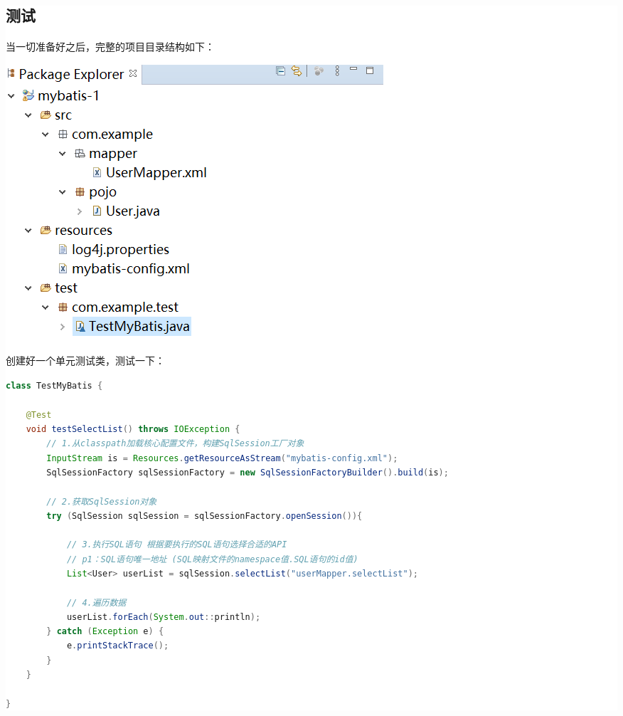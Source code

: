 ## 测试

当一切准备好之后，完整的项目目录结构如下：

![202012252223708](../../../public/img/2020/12/25/202012252223708.png)

创建好一个单元测试类，测试一下：

```java
class TestMyBatis {

    @Test
    void testSelectList() throws IOException {
        // 1.从classpath加载核心配置文件，构建SqlSession工厂对象
        InputStream is = Resources.getResourceAsStream("mybatis-config.xml");
        SqlSessionFactory sqlSessionFactory = new SqlSessionFactoryBuilder().build(is);
		
        // 2.获取SqlSession对象
        try (SqlSession sqlSession = sqlSessionFactory.openSession()){
			
            // 3.执行SQL语句 根据要执行的SQL语句选择合适的API
            // p1：SQL语句唯一地址 (SQL映射文件的namespace值.SQL语句的id值)
            List<User> userList = sqlSession.selectList("userMapper.selectList");
			
            // 4.遍历数据
            userList.forEach(System.out::println);
        } catch (Exception e) {
            e.printStackTrace();
        }
    }

}
```
